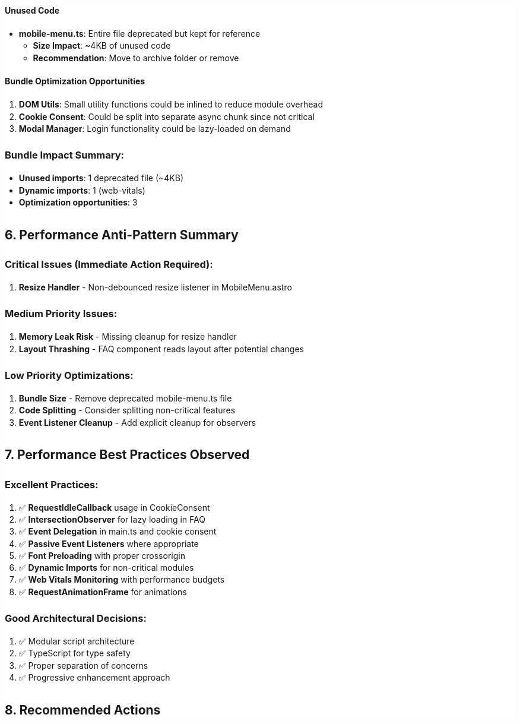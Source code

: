 #### **Unused Code**
- **mobile-menu.ts**: Entire file deprecated but kept for reference
  - **Size Impact**: ~4KB of unused code
  - **Recommendation**: Move to archive folder or remove

#### **Bundle Optimization Opportunities**
1. **DOM Utils**: Small utility functions could be inlined to reduce module overhead
2. **Cookie Consent**: Could be split into separate async chunk since not critical
3. **Modal Manager**: Login functionality could be lazy-loaded on demand

### Bundle Impact Summary:
- **Unused imports**: 1 deprecated file (~4KB)
- **Dynamic imports**: 1 (web-vitals)
- **Optimization opportunities**: 3

## 6. Performance Anti-Pattern Summary

### Critical Issues (Immediate Action Required):
1. **Resize Handler** - Non-debounced resize listener in MobileMenu.astro

### Medium Priority Issues:
1. **Memory Leak Risk** - Missing cleanup for resize handler
2. **Layout Thrashing** - FAQ component reads layout after potential changes

### Low Priority Optimizations:
1. **Bundle Size** - Remove deprecated mobile-menu.ts file
2. **Code Splitting** - Consider splitting non-critical features
3. **Event Listener Cleanup** - Add explicit cleanup for observers

## 7. Performance Best Practices Observed

### Excellent Practices:
1. ✅ **RequestIdleCallback** usage in CookieConsent
2. ✅ **IntersectionObserver** for lazy loading in FAQ
3. ✅ **Event Delegation** in main.ts and cookie consent
4. ✅ **Passive Event Listeners** where appropriate
5. ✅ **Font Preloading** with proper crossorigin
6. ✅ **Dynamic Imports** for non-critical modules
7. ✅ **Web Vitals Monitoring** with performance budgets
8. ✅ **RequestAnimationFrame** for animations

### Good Architectural Decisions:
1. ✅ Modular script architecture
2. ✅ TypeScript for type safety
3. ✅ Proper separation of concerns
4. ✅ Progressive enhancement approach

## 8. Recommended Actions
